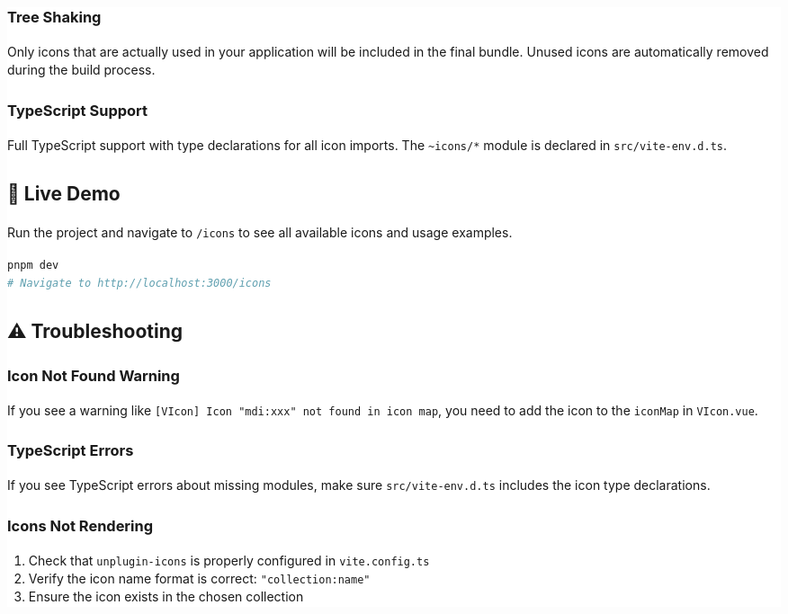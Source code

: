 ### Tree Shaking

Only icons that are actually used in your application will be included in the final bundle. Unused icons are automatically removed during the build process.

### TypeScript Support

Full TypeScript support with type declarations for all icon imports. The `~icons/*` module is declared in `src/vite-env.d.ts`.

## 🚀 Live Demo

Run the project and navigate to `/icons` to see all available icons and usage examples.

```bash
pnpm dev
# Navigate to http://localhost:3000/icons
```

## ⚠️ Troubleshooting

### Icon Not Found Warning

If you see a warning like `[VIcon] Icon "mdi:xxx" not found in icon map`, you need to add the icon to the `iconMap` in `VIcon.vue`.

### TypeScript Errors

If you see TypeScript errors about missing modules, make sure `src/vite-env.d.ts` includes the icon type declarations.

### Icons Not Rendering

1. Check that `unplugin-icons` is properly configured in `vite.config.ts`
2. Verify the icon name format is correct: `"collection:name"`
3. Ensure the icon exists in the chosen collection

